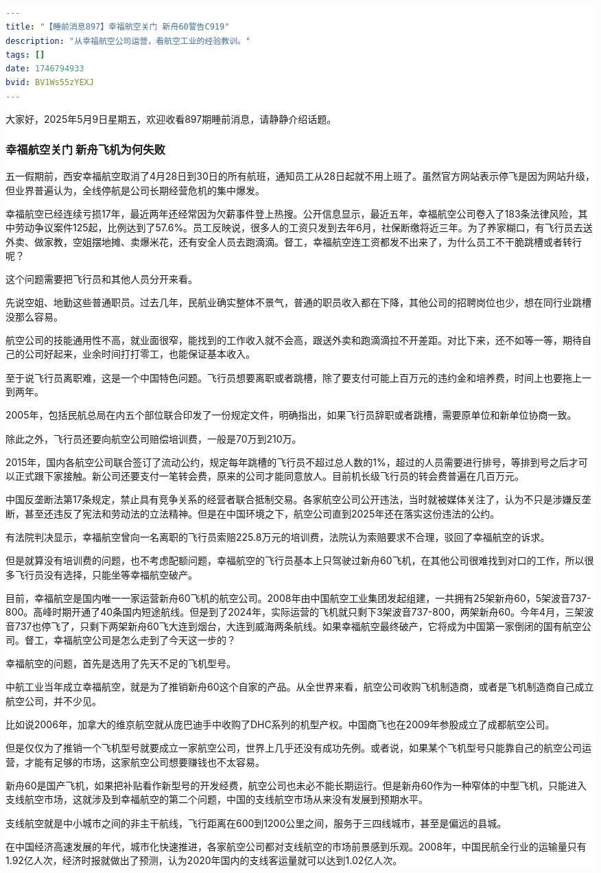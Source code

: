 ```yaml
---
title: "【睡前消息897】幸福航空关门 新舟60警告C919"
description: "从幸福航空公司运营，看航空工业的经验教训。"
tags: []
date: 1746794933
bvid: BV1Ws55zYEXJ
---
```

大家好，2025年5月9日星期五，欢迎收看897期睡前消息，请静静介绍话题。

### 幸福航空关门 新舟飞机为何失败

五一假期前，西安幸福航空取消了4月28日到30日的所有航班，通知员工从28日起就不用上班了。虽然官方网站表示停飞是因为网站升级，但业界普遍认为，全线停航是公司长期经营危机的集中爆发。

幸福航空已经连续亏损17年，最近两年还经常因为欠薪事件登上热搜。公开信息显示，最近五年，幸福航空公司卷入了183条法律风险，其中劳动争议案件125起，比例达到了57.6%。员工反映说，很多人的工资只发到去年6月，社保断缴将近三年。为了养家糊口，有飞行员去送外卖、做家教，空姐摆地摊、卖爆米花，还有安全人员去跑滴滴。督工，幸福航空连工资都发不出来了，为什么员工不干脆跳槽或者转行呢？

这个问题需要把飞行员和其他人员分开来看。

先说空姐、地勤这些普通职员。过去几年，民航业确实整体不景气，普通的职员收入都在下降，其他公司的招聘岗位也少，想在同行业跳槽没那么容易。

航空公司的技能通用性不高，就业面很窄，能找到的工作收入就不会高，跟送外卖和跑滴滴拉不开差距。对比下来，还不如等一等，期待自己的公司好起来，业余时间打打零工，也能保证基本收入。

至于说飞行员离职难，这是一个中国特色问题。飞行员想要离职或者跳槽，除了要支付可能上百万元的违约金和培养费，时间上也要拖上一到两年。

2005年，包括民航总局在内五个部位联合印发了一份规定文件，明确指出，如果飞行员辞职或者跳槽，需要原单位和新单位协商一致。

除此之外，飞行员还要向航空公司赔偿培训费，一般是70万到210万。

2015年，国内各航空公司联合签订了流动公约，规定每年跳槽的飞行员不超过总人数的1%，超过的人员需要进行排号，等排到号之后才可以正式跟下家接触。新公司还要支付一笔转会费，原来的公司才能同意放人。目前机长级飞行员的转会费普遍在几百万元。

中国反垄断法第17条规定，禁止具有竞争关系的经营者联合抵制交易。各家航空公司公开违法，当时就被媒体关注了，认为不只是涉嫌反垄断，甚至还违反了宪法和劳动法的立法精神。但是在中国环境之下，航空公司直到2025年还在落实这份违法的公约。

有法院判决显示，幸福航空曾向一名离职的飞行员索赔225.8万元的培训费，法院认为索赔要求不合理，驳回了幸福航空的诉求。

但是就算没有培训费的问题，也不考虑配额问题，幸福航空的飞行员基本上只驾驶过新舟60飞机，在其他公司很难找到对口的工作，所以很多飞行员没有选择，只能坐等幸福航空破产。

目前，幸福航空是国内唯一一家运营新舟60飞机的航空公司。2008年由中国航空工业集团发起组建，一共拥有25架新舟60，5架波音737-800。高峰时期开通了40条国内短途航线。但是到了2024年，实际运营的飞机就只剩下3架波音737-800，两架新舟60。今年4月，三架波音737也停飞了，只剩下两架新舟60飞大连到烟台，大连到威海两条航线。如果幸福航空最终破产，它将成为中国第一家倒闭的国有航空公司。督工，幸福航空公司是怎么走到了今天这一步的？

幸福航空的问题，首先是选用了先天不足的飞机型号。

中航工业当年成立幸福航空，就是为了推销新舟60这个自家的产品。从全世界来看，航空公司收购飞机制造商，或者是飞机制造商自己成立航空公司，并不少见。

比如说2006年，加拿大的维京航空就从庞巴迪手中收购了DHC系列的机型产权。中国商飞也在2009年参股成立了成都航空公司。

但是仅仅为了推销一个飞机型号就要成立一家航空公司，世界上几乎还没有成功先例。或者说，如果某个飞机型号只能靠自己的航空公司运营，才能有足够的市场，这家航空公司想要赚钱也不太容易。

新舟60是国产飞机，如果把补贴看作新型号的开发经费，航空公司也未必不能长期运行。但是新舟60作为一种窄体的中型飞机，只能进入支线航空市场，这就涉及到幸福航空的第二个问题，中国的支线航空市场从来没有发展到预期水平。

支线航空就是中小城市之间的非主干航线，飞行距离在600到1200公里之间，服务于三四线城市，甚至是偏远的县城。

在中国经济高速发展的年代，城市化快速推进，各家航空公司都对支线航空的市场前景感到乐观。2008年，中国民航全行业的运输量只有1.92亿人次，经济时报就做出了预测，认为2020年国内的支线客运量就可以达到1.02亿人次。
